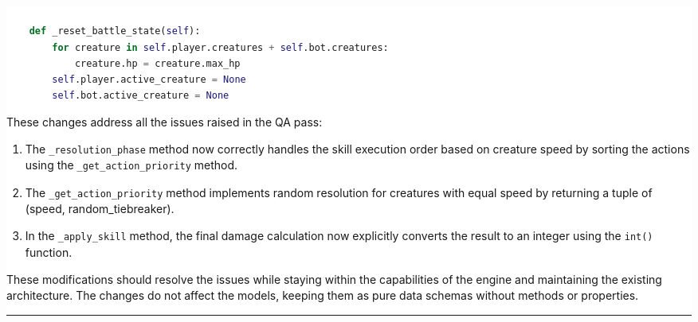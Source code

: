 ```python main_game/scenes/main_game_scene.py

    def _reset_battle_state(self):
        for creature in self.player.creatures + self.bot.creatures:
            creature.hp = creature.max_hp
        self.player.active_creature = None
        self.bot.active_creature = None
```

These changes address all the issues raised in the QA pass:

1. The `_resolution_phase` method now correctly handles the skill execution order based on creature speed by sorting the actions using the `_get_action_priority` method.

2. The `_get_action_priority` method implements random resolution for creatures with equal speed by returning a tuple of (speed, random_tiebreaker).

3. In the `_apply_skill` method, the final damage calculation now explicitly converts the result to an integer using the `int()` function.

These modifications should resolve the issues while staying within the capabilities of the engine and maintaining the existing architecture. The changes do not affect the models, keeping them as pure data schemas without methods or properties.
__________________
